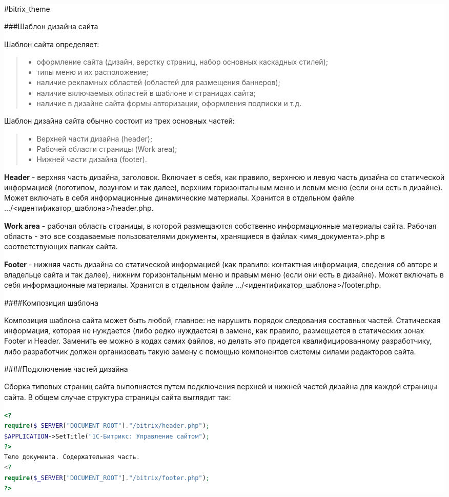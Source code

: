 #bitrix_theme


###Шаблон дизайна сайта

Шаблон сайта определяет:

>* оформление сайта (дизайн, верстку страниц, набор основных каскадных стилей);
>* типы меню и их расположение;
>* наличие рекламных областей (областей для размещения баннеров);
>* наличие включаемых областей в шаблоне и страницах сайта;
>* наличие в дизайне сайта формы авторизации, оформления подписки и т.д.

Шаблон дизайна сайта обычно состоит из трех основных частей:

>* Верхней части дизайна (header);
>* Рабочей области страницы (Work area);
>* Нижней части дизайна (footer).

**Header** - верхняя часть дизайна, заголовок. Включает в себя, как правило, верхнюю и левую часть дизайна со статической информацией (логотипом, лозунгом и так далее), верхним горизонтальным меню и левым меню (если они есть в дизайне). Может включать в себя информационные динамические материалы. Хранится в отдельном файле .../<идентификатор_шаблона>/header.php.

**Work area** - рабочая область страницы, в которой размещаются собственно информационные материалы сайта. Рабочая область - это все создаваемые пользователями документы, хранящиеся в файлах <имя_документа>.php в соответствующих папках сайта.

**Footer** - нижняя часть дизайна со статической информацией (как правило: контактная информация, сведения об авторе и владельце сайта и так далее), нижним горизонтальным меню и правым меню (если они есть в дизайне). Может включать в себя информационные материалы. Хранится в отдельном файле .../<идентификатор_шаблона>/footer.php.

####Композиция шаблона

Композиция шаблона сайта может быть любой, главное: не нарушить порядок следования составных частей. 
Статическая информация, которая не нуждается (либо редко нуждается) в замене, как правило, размещается в статических зонах Footer и Header. Заменить ее можно в кодах самих файлов, но делать это придется квалифицированному разработчику, либо разработчик должен организовать такую замену с помощью компонентов системы силами редакторов сайта.

####Подключение частей дизайна

Сборка типовых страниц сайта выполняется путем подключения верхней и нижней частей дизайна для каждой страницы сайта. В общем случае структура страницы сайта выглядит так:

```php
<?
require($_SERVER["DOCUMENT_ROOT"]."/bitrix/header.php");
$APPLICATION->SetTitle("1C-Битрикс: Управление сайтом");
?>
Тело документа. Содержательная часть.
<?
require($_SERVER["DOCUMENT_ROOT"]."/bitrix/footer.php");
?>
```
